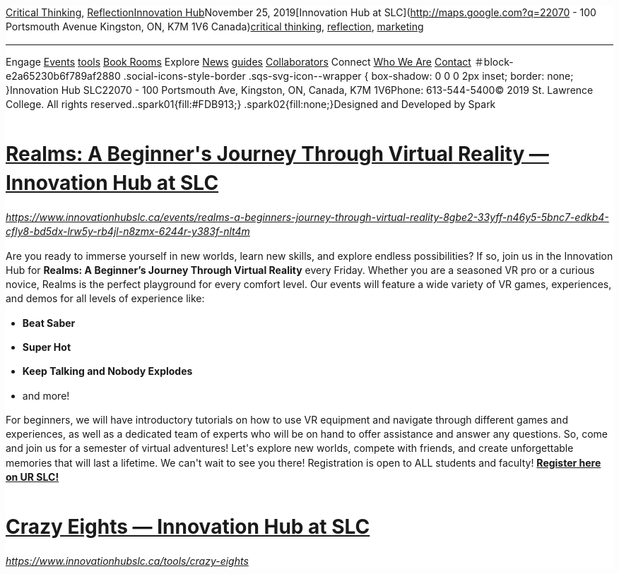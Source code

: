 [Critical Thinking](/news/category/Critical+Thinking), [Reflection](/news/category/Reflection)[Innovation Hub](/news?author=5d51bd1ce40de8000174411c)November 25, 2019[Innovation Hub at SLC](http://maps.google.com?q=22070 - 100 Portsmouth Avenue Kingston, ON, K7M 1V6 Canada)[critical thinking](/news/tag/critical+thinking), [reflection](/news/tag/reflection), [marketing](/news/tag/marketing)
* * *
Engage
[Events](/events) 
[tools](/tools) 
[Book Rooms](/the-rooms) 
Explore
[News](/news) 
[guides](/guides) 
[Collaborators](/collaborators-1) 
Connect
[Who We Are](/who-we-are) 
[Contact](/contact) 
＃block-e2a65230b6f789af2880 .social-icons-style-border .sqs-svg-icon--wrapper { box-shadow: 0 0 0 2px inset; border: none; }Innovation Hub SLC22070 - 100 Portsmouth Ave, Kingston, ON, Canada, K7M 1V6Phone: 613-544-5400© 2019 St. Lawrence College. All rights reserved..spark01{fill:#FDB913;} .spark02{fill:none;}Designed and Developed by Spark

# [Realms: A Beginner's Journey Through Virtual Reality — Innovation Hub at SLC](https://www.innovationhubslc.ca/events/realms-a-beginners-journey-through-virtual-reality-8gbe2-33yff-n46y5-5bnc7-edkb4-cfly8-bd5dx-lrw5y-rb4jl-n8zmx-6244r-y383f-nlt4m) 
 _https://www.innovationhubslc.ca/events/realms-a-beginners-journey-through-virtual-reality-8gbe2-33yff-n46y5-5bnc7-edkb4-cfly8-bd5dx-lrw5y-rb4jl-n8zmx-6244r-y383f-nlt4m_

Are you ready to immerse yourself in new worlds, learn new skills, and explore endless possibilities? If so, join us in the Innovation Hub for **Realms: A Beginner’s Journey Through Virtual Reality** every Friday. Whether you are a seasoned VR pro or a curious novice, Realms is the perfect playground for every comfort level.
Our events will feature a wide variety of VR games, experiences, and demos for all levels of experience like:
* **Beat Saber**
 
* **Super Hot**
 
* **Keep Talking and Nobody Explodes**
 
* and more!
 
For beginners, we will have introductory tutorials on how to use VR equipment and navigate through different games and experiences, as well as a dedicated team of experts who will be on hand to offer assistance and answer any questions.
So, come and join us for a semester of virtual adventures! Let's explore new worlds, compete with friends, and create unforgettable memories that will last a lifetime. We can't wait to see you there!
Registration is open to ALL students and faculty!
[**Register here on UR SLC!**](https://urslc.sl.on.ca/feeds?tab=events&type=club&type_id=35475)

# [Crazy Eights — Innovation Hub at SLC](https://www.innovationhubslc.ca/tools/crazy-eights) 
 _https://www.innovationhubslc.ca/tools/crazy-eights_
